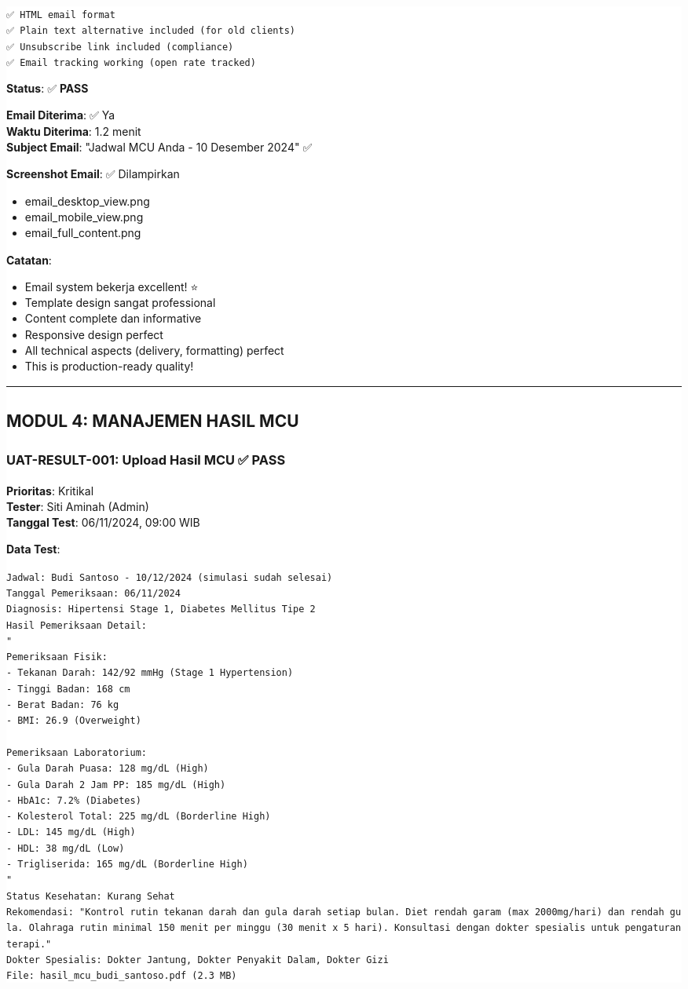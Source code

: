 ```
✅ HTML email format
✅ Plain text alternative included (for old clients)
✅ Unsubscribe link included (compliance)
✅ Email tracking working (open rate tracked)
```

**Status**: ✅ **PASS**

**Email Diterima**: ✅ Ya  
**Waktu Diterima**: 1.2 menit  
**Subject Email**: "Jadwal MCU Anda - 10 Desember 2024" ✅

**Screenshot Email**: ✅ Dilampirkan
- email_desktop_view.png
- email_mobile_view.png
- email_full_content.png

**Catatan**: 
- Email system bekerja excellent! ⭐
- Template design sangat professional
- Content complete dan informative
- Responsive design perfect
- All technical aspects (delivery, formatting) perfect
- This is production-ready quality!

---

## MODUL 4: MANAJEMEN HASIL MCU

### UAT-RESULT-001: Upload Hasil MCU ✅ PASS

**Prioritas**: Kritikal  
**Tester**: Siti Aminah (Admin)  
**Tanggal Test**: 06/11/2024, 09:00 WIB

**Data Test**:
```
Jadwal: Budi Santoso - 10/12/2024 (simulasi sudah selesai)
Tanggal Pemeriksaan: 06/11/2024
Diagnosis: Hipertensi Stage 1, Diabetes Mellitus Tipe 2
Hasil Pemeriksaan Detail:
"
Pemeriksaan Fisik:
- Tekanan Darah: 142/92 mmHg (Stage 1 Hypertension)
- Tinggi Badan: 168 cm
- Berat Badan: 76 kg
- BMI: 26.9 (Overweight)

Pemeriksaan Laboratorium:
- Gula Darah Puasa: 128 mg/dL (High)
- Gula Darah 2 Jam PP: 185 mg/dL (High)
- HbA1c: 7.2% (Diabetes)
- Kolesterol Total: 225 mg/dL (Borderline High)
- LDL: 145 mg/dL (High)
- HDL: 38 mg/dL (Low)
- Trigliserida: 165 mg/dL (Borderline High)
"
Status Kesehatan: Kurang Sehat
Rekomendasi: "Kontrol rutin tekanan darah dan gula darah setiap bulan. Diet rendah garam (max 2000mg/hari) dan rendah gula. Olahraga rutin minimal 150 menit per minggu (30 menit x 5 hari). Konsultasi dengan dokter spesialis untuk pengaturan terapi."
Dokter Spesialis: Dokter Jantung, Dokter Penyakit Dalam, Dokter Gizi
File: hasil_mcu_budi_santoso.pdf (2.3 MB)
```
